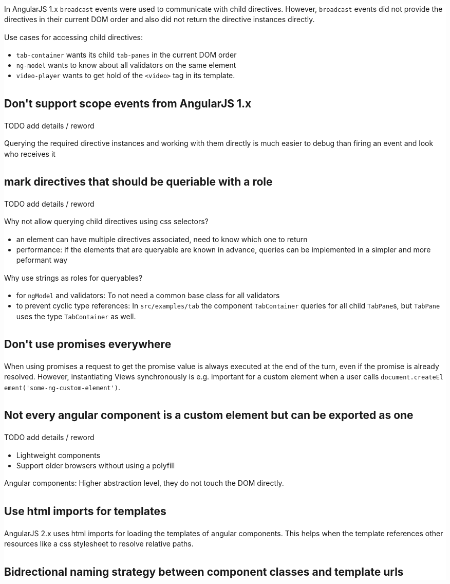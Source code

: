 In AngularJS 1.x `broadcast` events were used to communicate with child directives. However, `broadcast` events did not provide the directives in their current DOM order and also did not return the directive instances directly.

Use cases for accessing child directives:
* `tab-container` wants its child `tab-panes` in the current DOM order
* `ng-model` wants to know about all validators on the same element
* `video-player` wants to get hold of the `<video>` tag in its template.

## Don't support scope events from AngularJS 1.x

TODO add details / reword

Querying the required directive instances and working with them directly is much easier to debug than firing an event and look who receives it

## mark directives that should be queriable with a role

TODO add details / reword

Why not allow querying child directives using css selectors?
* an element can have multiple directives associated, need to know which one to return
* performance: if the elements that are queryable are known in advance, queries can be implemented in a simpler and more peformant way

Why use strings as roles for queryables?
- for `ngModel` and validators: To not need a common base class for all validators
- to prevent cyclic type references: In `src/examples/tab` the component `TabContainer` queries for all child `TabPane`s, but `TabPane` uses the type `TabContainer` as well.

## Don't use promises everywhere

When using promises a request to get the promise value is always executed at the end of the turn, even if the promise is already resolved. However, instantiating Views synchronously is e.g. important for a custom element when a user calls `document.createElement('some-ng-custom-element')`.

## Not every angular component is a custom element but can be exported as one

TODO add details / reword

* Lightweight components
* Support older browsers without using a polyfill

Angular components: Higher abstraction level, they do not touch the DOM directly.

## Use html imports for templates

AngularJS 2.x uses html imports for loading the templates of angular components. This helps when the template references other resources like a css stylesheet to resolve relative paths.

## Bidrectional naming strategy between component classes and template urls
